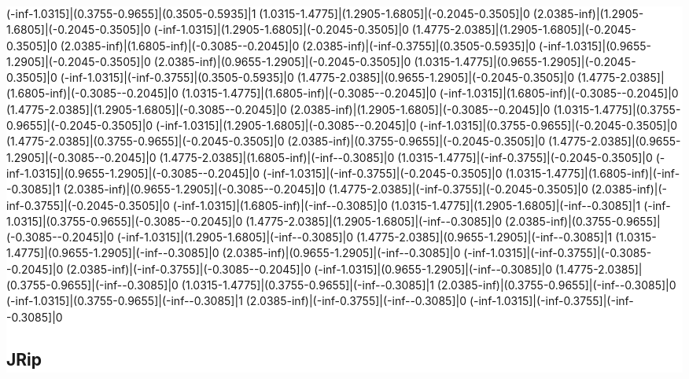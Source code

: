 (-inf-1.0315]|(0.3755-0.9655]|(0.3505-0.5935]|1
(1.0315-1.4775]|(1.2905-1.6805]|(-0.2045-0.3505]|0
(2.0385-inf)|(1.2905-1.6805]|(-0.2045-0.3505]|0
(-inf-1.0315]|(1.2905-1.6805]|(-0.2045-0.3505]|0
(1.4775-2.0385]|(1.2905-1.6805]|(-0.2045-0.3505]|0
(2.0385-inf)|(1.6805-inf)|(-0.3085--0.2045]|0
(2.0385-inf)|(-inf-0.3755]|(0.3505-0.5935]|0
(-inf-1.0315]|(0.9655-1.2905]|(-0.2045-0.3505]|0
(2.0385-inf)|(0.9655-1.2905]|(-0.2045-0.3505]|0
(1.0315-1.4775]|(0.9655-1.2905]|(-0.2045-0.3505]|0
(-inf-1.0315]|(-inf-0.3755]|(0.3505-0.5935]|0
(1.4775-2.0385]|(0.9655-1.2905]|(-0.2045-0.3505]|0
(1.4775-2.0385]|(1.6805-inf)|(-0.3085--0.2045]|0
(1.0315-1.4775]|(1.6805-inf)|(-0.3085--0.2045]|0
(-inf-1.0315]|(1.6805-inf)|(-0.3085--0.2045]|0
(1.4775-2.0385]|(1.2905-1.6805]|(-0.3085--0.2045]|0
(2.0385-inf)|(1.2905-1.6805]|(-0.3085--0.2045]|0
(1.0315-1.4775]|(0.3755-0.9655]|(-0.2045-0.3505]|0
(-inf-1.0315]|(1.2905-1.6805]|(-0.3085--0.2045]|0
(-inf-1.0315]|(0.3755-0.9655]|(-0.2045-0.3505]|0
(1.4775-2.0385]|(0.3755-0.9655]|(-0.2045-0.3505]|0
(2.0385-inf)|(0.3755-0.9655]|(-0.2045-0.3505]|0
(1.4775-2.0385]|(0.9655-1.2905]|(-0.3085--0.2045]|0
(1.4775-2.0385]|(1.6805-inf)|(-inf--0.3085]|0
(1.0315-1.4775]|(-inf-0.3755]|(-0.2045-0.3505]|0
(-inf-1.0315]|(0.9655-1.2905]|(-0.3085--0.2045]|0
(-inf-1.0315]|(-inf-0.3755]|(-0.2045-0.3505]|0
(1.0315-1.4775]|(1.6805-inf)|(-inf--0.3085]|1
(2.0385-inf)|(0.9655-1.2905]|(-0.3085--0.2045]|0
(1.4775-2.0385]|(-inf-0.3755]|(-0.2045-0.3505]|0
(2.0385-inf)|(-inf-0.3755]|(-0.2045-0.3505]|0
(-inf-1.0315]|(1.6805-inf)|(-inf--0.3085]|0
(1.0315-1.4775]|(1.2905-1.6805]|(-inf--0.3085]|1
(-inf-1.0315]|(0.3755-0.9655]|(-0.3085--0.2045]|0
(1.4775-2.0385]|(1.2905-1.6805]|(-inf--0.3085]|0
(2.0385-inf)|(0.3755-0.9655]|(-0.3085--0.2045]|0
(-inf-1.0315]|(1.2905-1.6805]|(-inf--0.3085]|0
(1.4775-2.0385]|(0.9655-1.2905]|(-inf--0.3085]|1
(1.0315-1.4775]|(0.9655-1.2905]|(-inf--0.3085]|0
(2.0385-inf)|(0.9655-1.2905]|(-inf--0.3085]|0
(-inf-1.0315]|(-inf-0.3755]|(-0.3085--0.2045]|0
(2.0385-inf)|(-inf-0.3755]|(-0.3085--0.2045]|0
(-inf-1.0315]|(0.9655-1.2905]|(-inf--0.3085]|0
(1.4775-2.0385]|(0.3755-0.9655]|(-inf--0.3085]|0
(1.0315-1.4775]|(0.3755-0.9655]|(-inf--0.3085]|1
(2.0385-inf)|(0.3755-0.9655]|(-inf--0.3085]|0
(-inf-1.0315]|(0.3755-0.9655]|(-inf--0.3085]|1
(2.0385-inf)|(-inf-0.3755]|(-inf--0.3085]|0
(-inf-1.0315]|(-inf-0.3755]|(-inf--0.3085]|0

## JRip
